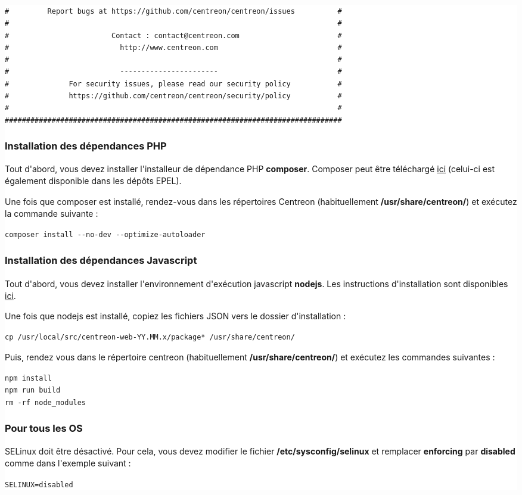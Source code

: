 ``` shell
#         Report bugs at https://github.com/centreon/centreon/issues          #
#                                                                             #
#                        Contact : contact@centreon.com                       #
#                          http://www.centreon.com                            #
#                                                                             #
#                          -----------------------                            #
#              For security issues, please read our security policy           #
#              https://github.com/centreon/centreon/security/policy           #
#                                                                             #
###############################################################################
```

### Installation des dépendances PHP

Tout d'abord, vous devez installer l'installeur de dépendance PHP **composer**. Composer peut être téléchargé
[ici](https://getcomposer.org/download/) (celui-ci est également disponible dans les dépôts EPEL).

Une fois que composer est installé, rendez-vous dans les répertoires Centreon (habituellement **/usr/share/centreon/**)
et exécutez la commande suivante :

``` shell
composer install --no-dev --optimize-autoloader
```

### Installation des dépendances Javascript

Tout d'abord, vous devez installer l'environnement d'exécution javascript **nodejs**. Les instructions d'installation
sont disponibles [ici](https://nodejs.org/en/download/package-manager/).

Une fois que nodejs est installé, copiez les fichiers JSON vers le dossier d'installation :

``` shell
cp /usr/local/src/centreon-web-YY.MM.x/package* /usr/share/centreon/
```

Puis, rendez vous dans le répertoire centreon (habituellement **/usr/share/centreon/**) et exécutez les commandes
suivantes :

``` shell
npm install
npm run build
rm -rf node_modules
```

### Pour tous les OS

SELinux doit être désactivé. Pour cela, vous devez modifier le fichier **/etc/sysconfig/selinux** et remplacer
**enforcing** par **disabled** comme dans l'exemple suivant :

``` shell
SELINUX=disabled
```
